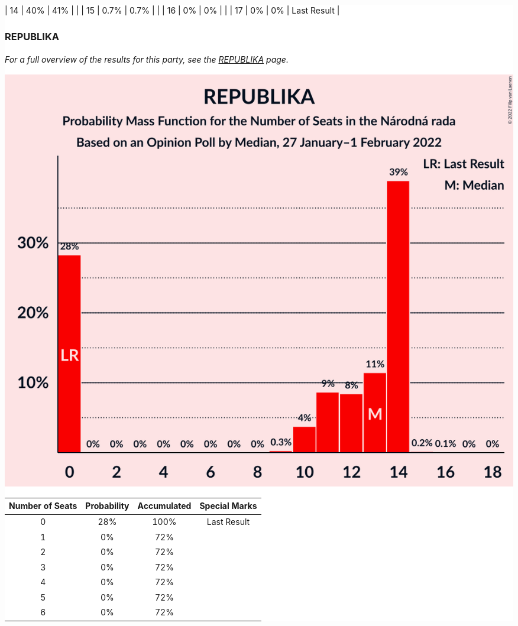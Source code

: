| 14 | 40% | 41% |  |
| 15 | 0.7% | 0.7% |  |
| 16 | 0% | 0% |  |
| 17 | 0% | 0% | Last Result |

### REPUBLIKA

*For a full overview of the results for this party, see the [REPUBLIKA](party-republika.html) page.*

![Graph with seats probability mass function not yet produced](2022-02-01-Median-seats-pmf-republika.png "Seats Probability Mass Function")

| Number of Seats | Probability | Accumulated | Special Marks |
|:---------------:|:-----------:|:-----------:|:-------------:|
| 0 | 28% | 100% | Last Result |
| 1 | 0% | 72% |  |
| 2 | 0% | 72% |  |
| 3 | 0% | 72% |  |
| 4 | 0% | 72% |  |
| 5 | 0% | 72% |  |
| 6 | 0% | 72% |  |